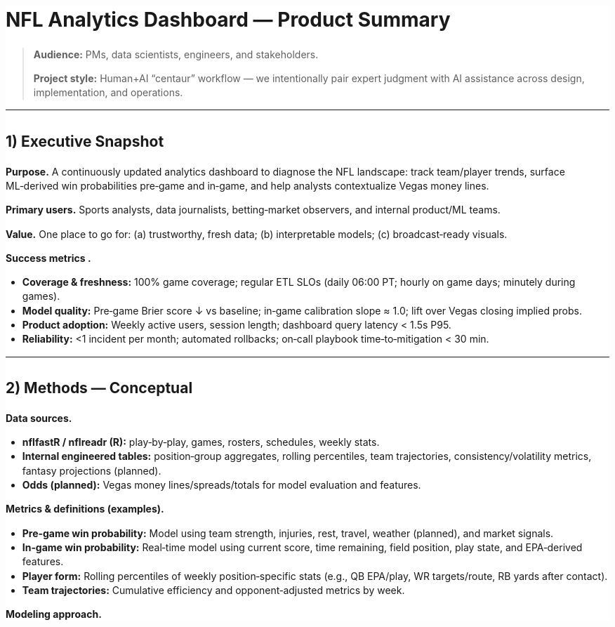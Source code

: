 # NFL Analytics Dashboard — Product Summary

> **Audience:** PMs, data scientists, engineers, and stakeholders.
>
> **Project style:** Human+AI “centaur” workflow — we intentionally pair expert judgment with AI assistance across design, implementation, and operations.

---

## 1) Executive Snapshot

**Purpose.** A continuously updated analytics dashboard to diagnose the NFL landscape: track team/player trends, surface ML‑derived win probabilities pre‑game and in‑game, and help analysts contextualize Vegas money lines.

**Primary users.** Sports analysts, data journalists, betting‑market observers, and internal product/ML teams.

**Value.** One place to go for: (a) trustworthy, fresh data; (b) interpretable models; (c) broadcast‑ready visuals.

**Success metrics .**

* **Coverage & freshness:** 100% game coverage; regular ETL SLOs (daily 06:00 PT; hourly on game days; minutely during games).
* **Model quality:** Pre‑game Brier score ↓ vs baseline; in‑game calibration slope ≈ 1.0; lift over Vegas closing implied probs.
* **Product adoption:** Weekly active users, session length; dashboard query latency < 1.5s P95.
* **Reliability:** <1 incident per month; automated rollbacks; on‑call playbook time‑to‑mitigation < 30 min.

---

## 2) Methods — Conceptual

**Data sources.**

* **nflfastR / nflreadr (R):** play‑by‑play, games, rosters, schedules, weekly stats.
* **Internal engineered tables:** position‑group aggregates, rolling percentiles, team trajectories, consistency/volatility metrics, fantasy projections (planned).
* **Odds (planned):** Vegas money lines/spreads/totals for model evaluation and features.

**Metrics & definitions (examples).**

* **Pre‑game win probability:** Model using team strength, injuries, rest, travel, weather (planned), and market signals.
* **In‑game win probability:** Real‑time model using current score, time remaining, field position, play state, and EPA‑derived features.
* **Player form:** Rolling percentiles of weekly position‑specific stats (e.g., QB EPA/play, WR targets/route, RB yards after contact).
* **Team trajectories:** Cumulative efficiency and opponent‑adjusted metrics by week.

**Modeling approach.**
